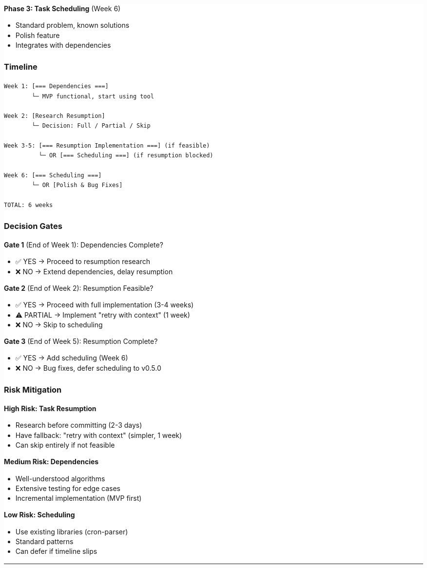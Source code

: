 **Phase 3: Task Scheduling** (Week 6)
- Standard problem, known solutions
- Polish feature
- Integrates with dependencies

### Timeline

```
Week 1: [=== Dependencies ===]
        └─ MVP functional, start using tool

Week 2: [Research Resumption]
        └─ Decision: Full / Partial / Skip

Week 3-5: [=== Resumption Implementation ===] (if feasible)
          └─ OR [=== Scheduling ===] (if resumption blocked)

Week 6: [=== Scheduling ===]
        └─ OR [Polish & Bug Fixes]

TOTAL: 6 weeks
```

### Decision Gates

**Gate 1** (End of Week 1): Dependencies Complete?
- ✅ YES → Proceed to resumption research
- ❌ NO → Extend dependencies, delay resumption

**Gate 2** (End of Week 2): Resumption Feasible?
- ✅ YES → Proceed with full implementation (3-4 weeks)
- ⚠️ PARTIAL → Implement "retry with context" (1 week)
- ❌ NO → Skip to scheduling

**Gate 3** (End of Week 5): Resumption Complete?
- ✅ YES → Add scheduling (Week 6)
- ❌ NO → Bug fixes, defer scheduling to v0.5.0

### Risk Mitigation

**High Risk: Task Resumption**
- Research before committing (2-3 days)
- Have fallback: "retry with context" (simpler, 1 week)
- Can skip entirely if not feasible

**Medium Risk: Dependencies**
- Well-understood algorithms
- Extensive testing for edge cases
- Incremental implementation (MVP first)

**Low Risk: Scheduling**
- Use existing libraries (cron-parser)
- Standard patterns
- Can defer if timeline slips

---